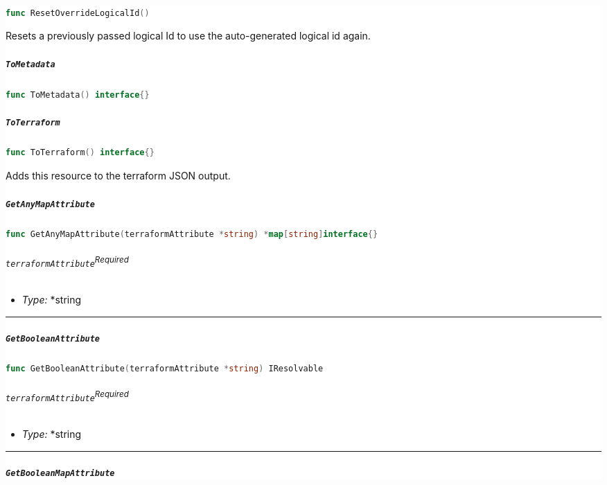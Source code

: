 ```go
func ResetOverrideLogicalId()
```

Resets a previously passed logical Id to use the auto-generated logical id again.

##### `ToMetadata` <a name="ToMetadata" id="@cdktf/provider-okta.mfaPolicyRule.MfaPolicyRule.toMetadata"></a>

```go
func ToMetadata() interface{}
```

##### `ToTerraform` <a name="ToTerraform" id="@cdktf/provider-okta.mfaPolicyRule.MfaPolicyRule.toTerraform"></a>

```go
func ToTerraform() interface{}
```

Adds this resource to the terraform JSON output.

##### `GetAnyMapAttribute` <a name="GetAnyMapAttribute" id="@cdktf/provider-okta.mfaPolicyRule.MfaPolicyRule.getAnyMapAttribute"></a>

```go
func GetAnyMapAttribute(terraformAttribute *string) *map[string]interface{}
```

###### `terraformAttribute`<sup>Required</sup> <a name="terraformAttribute" id="@cdktf/provider-okta.mfaPolicyRule.MfaPolicyRule.getAnyMapAttribute.parameter.terraformAttribute"></a>

- *Type:* *string

---

##### `GetBooleanAttribute` <a name="GetBooleanAttribute" id="@cdktf/provider-okta.mfaPolicyRule.MfaPolicyRule.getBooleanAttribute"></a>

```go
func GetBooleanAttribute(terraformAttribute *string) IResolvable
```

###### `terraformAttribute`<sup>Required</sup> <a name="terraformAttribute" id="@cdktf/provider-okta.mfaPolicyRule.MfaPolicyRule.getBooleanAttribute.parameter.terraformAttribute"></a>

- *Type:* *string

---

##### `GetBooleanMapAttribute` <a name="GetBooleanMapAttribute" id="@cdktf/provider-okta.mfaPolicyRule.MfaPolicyRule.getBooleanMapAttribute"></a>
